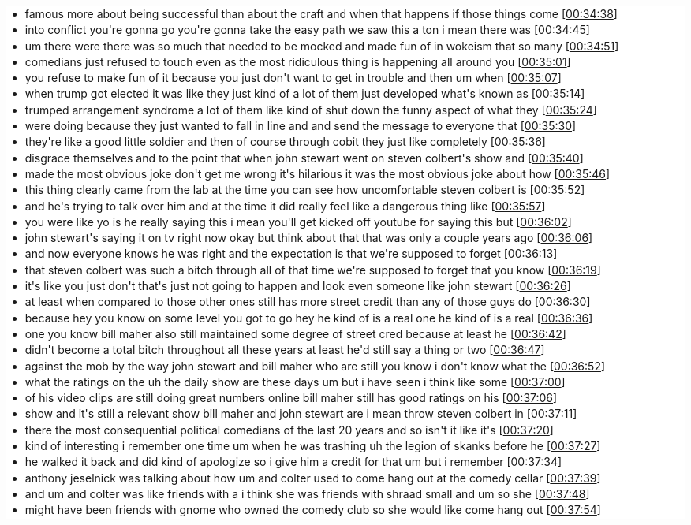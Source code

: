 *  famous more about being successful than about the craft and when that happens if those things come [[00:34:38](https://www.youtube.com/watch?v=fYnXi55EdRo&t=2078.08s)]
*  into conflict you're gonna go you're gonna take the easy path we saw this a ton i mean there was [[00:34:45](https://www.youtube.com/watch?v=fYnXi55EdRo&t=2085.44s)]
*  um there were there was so much that needed to be mocked and made fun of in wokeism that so many [[00:34:51](https://www.youtube.com/watch?v=fYnXi55EdRo&t=2091.92s)]
*  comedians just refused to touch even as the most ridiculous thing is happening all around you [[00:35:01](https://www.youtube.com/watch?v=fYnXi55EdRo&t=2101.6000000000004s)]
*  you refuse to make fun of it because you just don't want to get in trouble and then um when [[00:35:07](https://www.youtube.com/watch?v=fYnXi55EdRo&t=2107.1200000000003s)]
*  when trump got elected it was like they just kind of a lot of them just developed what's known as [[00:35:14](https://www.youtube.com/watch?v=fYnXi55EdRo&t=2114.88s)]
*  trumped arrangement syndrome a lot of them like kind of shut down the funny aspect of what they [[00:35:24](https://www.youtube.com/watch?v=fYnXi55EdRo&t=2124.0s)]
*  were doing because they just wanted to fall in line and and send the message to everyone that [[00:35:30](https://www.youtube.com/watch?v=fYnXi55EdRo&t=2130.56s)]
*  they're like a good little soldier and then of course through cobit they just like completely [[00:35:36](https://www.youtube.com/watch?v=fYnXi55EdRo&t=2136.72s)]
*  disgrace themselves and to the point that when john stewart went on steven colbert's show and [[00:35:40](https://www.youtube.com/watch?v=fYnXi55EdRo&t=2140.64s)]
*  made the most obvious joke don't get me wrong it's hilarious it was the most obvious joke about how [[00:35:46](https://www.youtube.com/watch?v=fYnXi55EdRo&t=2146.72s)]
*  this thing clearly came from the lab at the time you can see how uncomfortable steven colbert is [[00:35:52](https://www.youtube.com/watch?v=fYnXi55EdRo&t=2152.24s)]
*  and he's trying to talk over him and at the time it did really feel like a dangerous thing like [[00:35:57](https://www.youtube.com/watch?v=fYnXi55EdRo&t=2157.92s)]
*  you were like yo is he really saying this i mean you'll get kicked off youtube for saying this but [[00:36:02](https://www.youtube.com/watch?v=fYnXi55EdRo&t=2162.16s)]
*  john stewart's saying it on tv right now okay but think about that that was only a couple years ago [[00:36:06](https://www.youtube.com/watch?v=fYnXi55EdRo&t=2166.4s)]
*  and now everyone knows he was right and the expectation is that we're supposed to forget [[00:36:13](https://www.youtube.com/watch?v=fYnXi55EdRo&t=2173.04s)]
*  that steven colbert was such a bitch through all of that time we're supposed to forget that you know [[00:36:19](https://www.youtube.com/watch?v=fYnXi55EdRo&t=2179.44s)]
*  it's like you just don't that's just not going to happen and look even someone like john stewart [[00:36:26](https://www.youtube.com/watch?v=fYnXi55EdRo&t=2186.32s)]
*  at least when compared to those other ones still has more street credit than any of those guys do [[00:36:30](https://www.youtube.com/watch?v=fYnXi55EdRo&t=2190.8s)]
*  because hey you know on some level you got to go hey he kind of is a real one he kind of is a real [[00:36:36](https://www.youtube.com/watch?v=fYnXi55EdRo&t=2196.4s)]
*  one you know bill maher also still maintained some degree of street cred because at least he [[00:36:42](https://www.youtube.com/watch?v=fYnXi55EdRo&t=2202.0s)]
*  didn't become a total bitch throughout all these years at least he'd still say a thing or two [[00:36:47](https://www.youtube.com/watch?v=fYnXi55EdRo&t=2207.52s)]
*  against the mob by the way john stewart and bill maher who are still you know i don't know what the [[00:36:52](https://www.youtube.com/watch?v=fYnXi55EdRo&t=2212.32s)]
*  what the ratings on the uh the daily show are these days um but i have seen i think like some [[00:37:00](https://www.youtube.com/watch?v=fYnXi55EdRo&t=2220.4s)]
*  of his video clips are still doing great numbers online bill maher still has good ratings on his [[00:37:06](https://www.youtube.com/watch?v=fYnXi55EdRo&t=2226.64s)]
*  show and it's still a relevant show bill maher and john stewart are i mean throw steven colbert in [[00:37:11](https://www.youtube.com/watch?v=fYnXi55EdRo&t=2231.52s)]
*  there the most consequential political comedians of the last 20 years and so isn't it like it's [[00:37:20](https://www.youtube.com/watch?v=fYnXi55EdRo&t=2240.48s)]
*  kind of interesting i remember one time um when he was trashing uh the legion of skanks before he [[00:37:27](https://www.youtube.com/watch?v=fYnXi55EdRo&t=2247.28s)]
*  he walked it back and did kind of apologize so i give him a credit for that um but i remember [[00:37:34](https://www.youtube.com/watch?v=fYnXi55EdRo&t=2254.2400000000002s)]
*  anthony jeselnick was talking about how um and colter used to come hang out at the comedy cellar [[00:37:39](https://www.youtube.com/watch?v=fYnXi55EdRo&t=2259.44s)]
*  and um and colter was like friends with a i think she was friends with shraad small and um so she [[00:37:48](https://www.youtube.com/watch?v=fYnXi55EdRo&t=2268.0800000000004s)]
*  might have been friends with gnome who owned the comedy club so she would like come hang out [[00:37:54](https://www.youtube.com/watch?v=fYnXi55EdRo&t=2274.32s)]